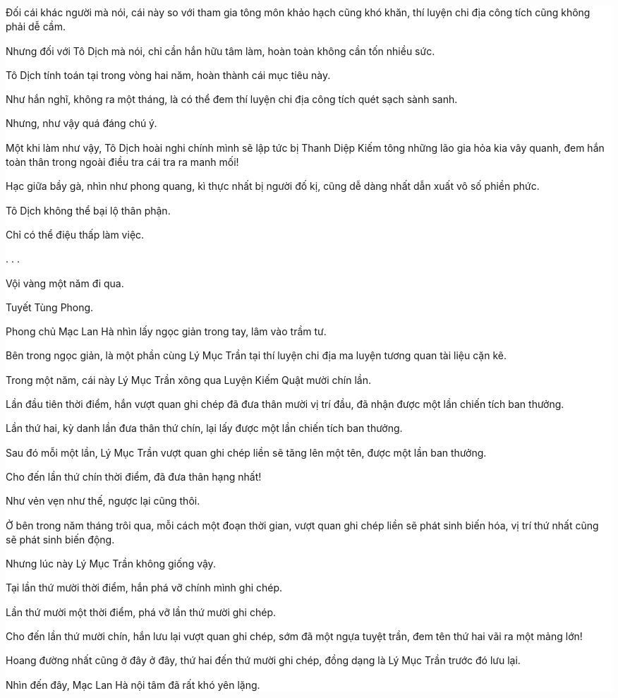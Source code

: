 Đối cái khác người mà nói, cái này so với tham gia tông môn khảo hạch cũng khó khăn, thí luyện chi địa công tích cũng không phải dễ cầm.

Nhưng đối với Tô Dịch mà nói, chỉ cần hắn hữu tâm làm, hoàn toàn không cần tốn nhiều sức.

Tô Dịch tính toán tại trong vòng hai năm, hoàn thành cái mục tiêu này.

Như hắn nghĩ, không ra một tháng, là có thể đem thí luyện chi địa công tích quét sạch sành sanh.

Nhưng, như vậy quá đáng chú ý.

Một khi làm như vậy, Tô Dịch hoài nghi chính mình sẽ lập tức bị Thanh Diệp Kiếm tông những lão gia hỏa kia vây quanh, đem hắn toàn thân trong ngoài điều tra cái tra ra manh mối!

Hạc giữa bầy gà, nhìn như phong quang, kì thực nhất bị người đố kị, cũng dễ dàng nhất dẫn xuất vô số phiền phức.

Tô Dịch không thể bại lộ thân phận.

Chỉ có thể điệu thấp làm việc.

. . .

Vội vàng một năm đi qua.

Tuyết Tùng Phong.

Phong chủ Mạc Lan Hà nhìn lấy ngọc giản trong tay, lâm vào trầm tư.

Bên trong ngọc giản, là một phần cùng Lý Mục Trần tại thí luyện chi địa ma luyện tương quan tài liệu cặn kẽ.

Trong một năm, cái này Lý Mục Trần xông qua Luyện Kiếm Quật mười chín lần.

Lần đầu tiên thời điểm, hắn vượt quan ghi chép đã đưa thân mười vị trí đầu, đã nhận được một lần chiến tích ban thưởng.

Lần thứ hai, kỳ danh lần đưa thân thứ chín, lại lấy được một lần chiến tích ban thưởng.

Sau đó mỗi một lần, Lý Mục Trần vượt quan ghi chép liền sẽ tăng lên một tên, được một lần ban thưởng.

Cho đến lần thứ chín thời điểm, đã đưa thân hạng nhất!

Như vẻn vẹn như thế, ngược lại cũng thôi.

Ở bên trong năm tháng trôi qua, mỗi cách một đoạn thời gian, vượt quan ghi chép liền sẽ phát sinh biến hóa, vị trí thứ nhất cũng sẽ phát sinh biến động.

Nhưng lúc này Lý Mục Trần không giống vậy.

Tại lần thứ mười thời điểm, hắn phá vỡ chính mình ghi chép.

Lần thứ mười một thời điểm, phá vỡ lần thứ mười ghi chép.

Cho đến lần thứ mười chín, hắn lưu lại vượt quan ghi chép, sớm đã một ngựa tuyệt trần, đem tên thứ hai vãi ra một mảng lớn!

Hoang đường nhất cũng ở đây ở đây, thứ hai đến thứ mười ghi chép, đồng dạng là Lý Mục Trần trước đó lưu lại.

Nhìn đến đây, Mạc Lan Hà nội tâm đã rất khó yên lặng.
